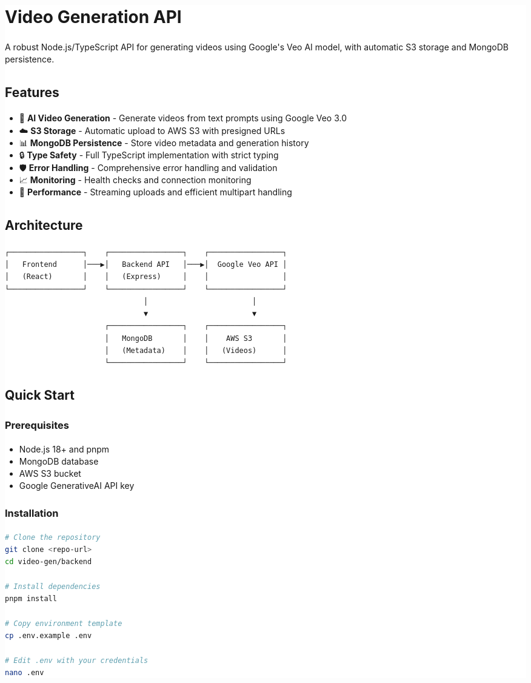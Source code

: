 # Video Generation API

A robust Node.js/TypeScript API for generating videos using Google's Veo AI model, with automatic S3 storage and MongoDB persistence.

## Features

- 🎥 **AI Video Generation** - Generate videos from text prompts using Google Veo 3.0
- ☁️ **S3 Storage** - Automatic upload to AWS S3 with presigned URLs
- 📊 **MongoDB Persistence** - Store video metadata and generation history
- 🔒 **Type Safety** - Full TypeScript implementation with strict typing
- 🛡️ **Error Handling** - Comprehensive error handling and validation
- 📈 **Monitoring** - Health checks and connection monitoring
- 🚀 **Performance** - Streaming uploads and efficient multipart handling

## Architecture

```
┌─────────────────┐    ┌─────────────────┐    ┌─────────────────┐
│   Frontend      │───▶│   Backend API   │───▶│  Google Veo API │
│   (React)       │    │   (Express)     │    │                 │
└─────────────────┘    └─────────────────┘    └─────────────────┘
                                │                        │
                                ▼                        ▼
                       ┌─────────────────┐    ┌─────────────────┐
                       │   MongoDB       │    │    AWS S3       │
                       │   (Metadata)    │    │   (Videos)      │
                       └─────────────────┘    └─────────────────┘
```

## Quick Start

### Prerequisites

- Node.js 18+ and pnpm
- MongoDB database
- AWS S3 bucket
- Google GenerativeAI API key

### Installation

```bash
# Clone the repository
git clone <repo-url>
cd video-gen/backend

# Install dependencies
pnpm install

# Copy environment template
cp .env.example .env

# Edit .env with your credentials
nano .env
```
